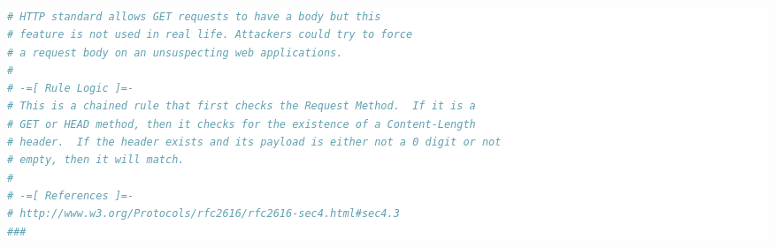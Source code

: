 ```conf
# HTTP standard allows GET requests to have a body but this
# feature is not used in real life. Attackers could try to force
# a request body on an unsuspecting web applications.
#
# -=[ Rule Logic ]=-
# This is a chained rule that first checks the Request Method.  If it is a
# GET or HEAD method, then it checks for the existence of a Content-Length
# header.  If the header exists and its payload is either not a 0 digit or not
# empty, then it will match.
#
# -=[ References ]=-
# http://www.w3.org/Protocols/rfc2616/rfc2616-sec4.html#sec4.3
###
```
